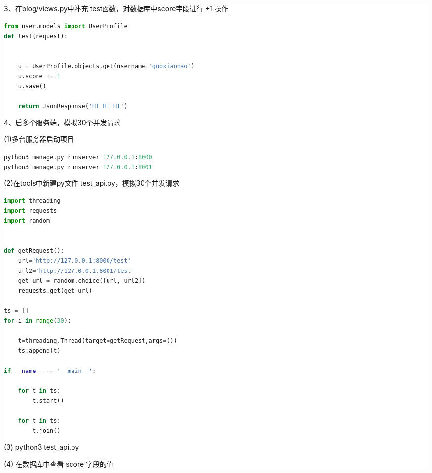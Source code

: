 3、在blog/views.py中补充 test函数，对数据库中score字段进行 +1 操作

```python
from user.models import UserProfile
def test(request):
    

    u = UserProfile.objects.get(username='guoxiaonao')
    u.score += 1
    u.save()

    return JsonResponse('HI HI HI')
```

4、启多个服务端，模拟30个并发请求

(1)多台服务器启动项目

```python
python3 manage.py runserver 127.0.0.1:8000
python3 manage.py runserver 127.0.0.1:8001
```

(2)在tools中新建py文件 test_api.py，模拟30个并发请求

```python
import threading
import requests
import random


def getRequest():
    url='http://127.0.0.1:8000/test'
    url2='http://127.0.0.1:8001/test'
    get_url = random.choice([url, url2])
    requests.get(get_url)

ts = []
for i in range(30):

    t=threading.Thread(target=getRequest,args=())
    ts.append(t)

if __name__ == '__main__':

    for t in ts:
        t.start()

    for t in ts:
        t.join()
```

  (3) python3 test_api.py

 (4) 在数据库中查看 score 字段的值
